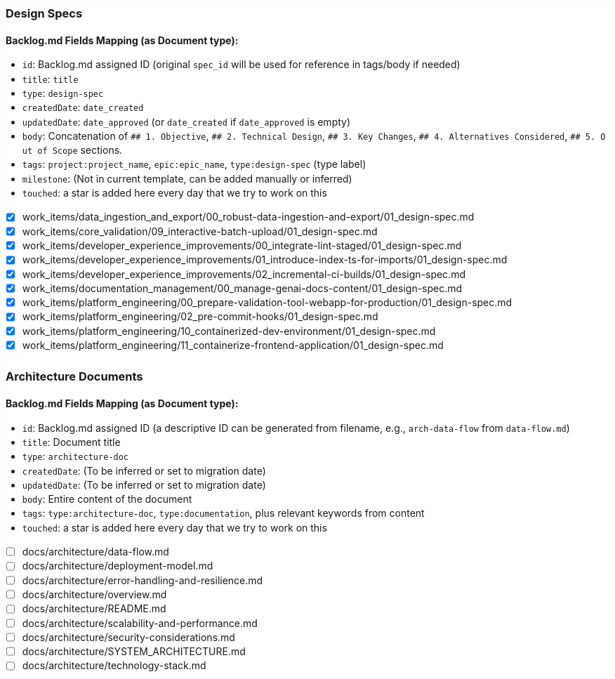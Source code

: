 ### Design Specs

**Backlog.md Fields Mapping (as Document type):**

- `id`: Backlog.md assigned ID (original `spec_id` will be used for reference in tags/body if needed)
- `title`: `title`
- `type`: `design-spec`
- `createdDate`: `date_created`
- `updatedDate`: `date_approved` (or `date_created` if `date_approved` is empty)
- `body`: Concatenation of `## 1. Objective`, `## 2. Technical Design`, `## 3. Key Changes`, `## 4. Alternatives Considered`, `## 5. Out of Scope` sections.
- `tags`: `project:project_name`, `epic:epic_name`, `type:design-spec` (type label)
- `milestone`: (Not in current template, can be added manually or inferred)
- `touched`: a star is added here every day that we try to work on this

- [x] work_items/data_ingestion_and_export/00_robust-data-ingestion-and-export/01_design-spec.md
- [x] work_items/core_validation/09_interactive-batch-upload/01_design-spec.md
- [x] work_items/developer_experience_improvements/00_integrate-lint-staged/01_design-spec.md
- [x] work_items/developer_experience_improvements/01_introduce-index-ts-for-imports/01_design-spec.md
- [x] work_items/developer_experience_improvements/02_incremental-ci-builds/01_design-spec.md
- [x] work_items/documentation_management/00_manage-genai-docs-content/01_design-spec.md
- [x] work_items/platform_engineering/00_prepare-validation-tool-webapp-for-production/01_design-spec.md
- [x] work_items/platform_engineering/02_pre-commit-hooks/01_design-spec.md
- [x] work_items/platform_engineering/10_containerized-dev-environment/01_design-spec.md
- [x] work_items/platform_engineering/11_containerize-frontend-application/01_design-spec.md

### Architecture Documents

**Backlog.md Fields Mapping (as Document type):**

- `id`: Backlog.md assigned ID (a descriptive ID can be generated from filename, e.g., `arch-data-flow` from `data-flow.md`)
- `title`: Document title
- `type`: `architecture-doc`
- `createdDate`: (To be inferred or set to migration date)
- `updatedDate`: (To be inferred or set to migration date)
- `body`: Entire content of the document
- `tags`: `type:architecture-doc`, `type:documentation`, plus relevant keywords from content
- `touched`: a star is added here every day that we try to work on this

- [ ] docs/architecture/data-flow.md
- [ ] docs/architecture/deployment-model.md
- [ ] docs/architecture/error-handling-and-resilience.md
- [ ] docs/architecture/overview.md
- [ ] docs/architecture/README.md
- [ ] docs/architecture/scalability-and-performance.md
- [ ] docs/architecture/security-considerations.md
- [ ] docs/architecture/SYSTEM_ARCHITECTURE.md
- [ ] docs/architecture/technology-stack.md
